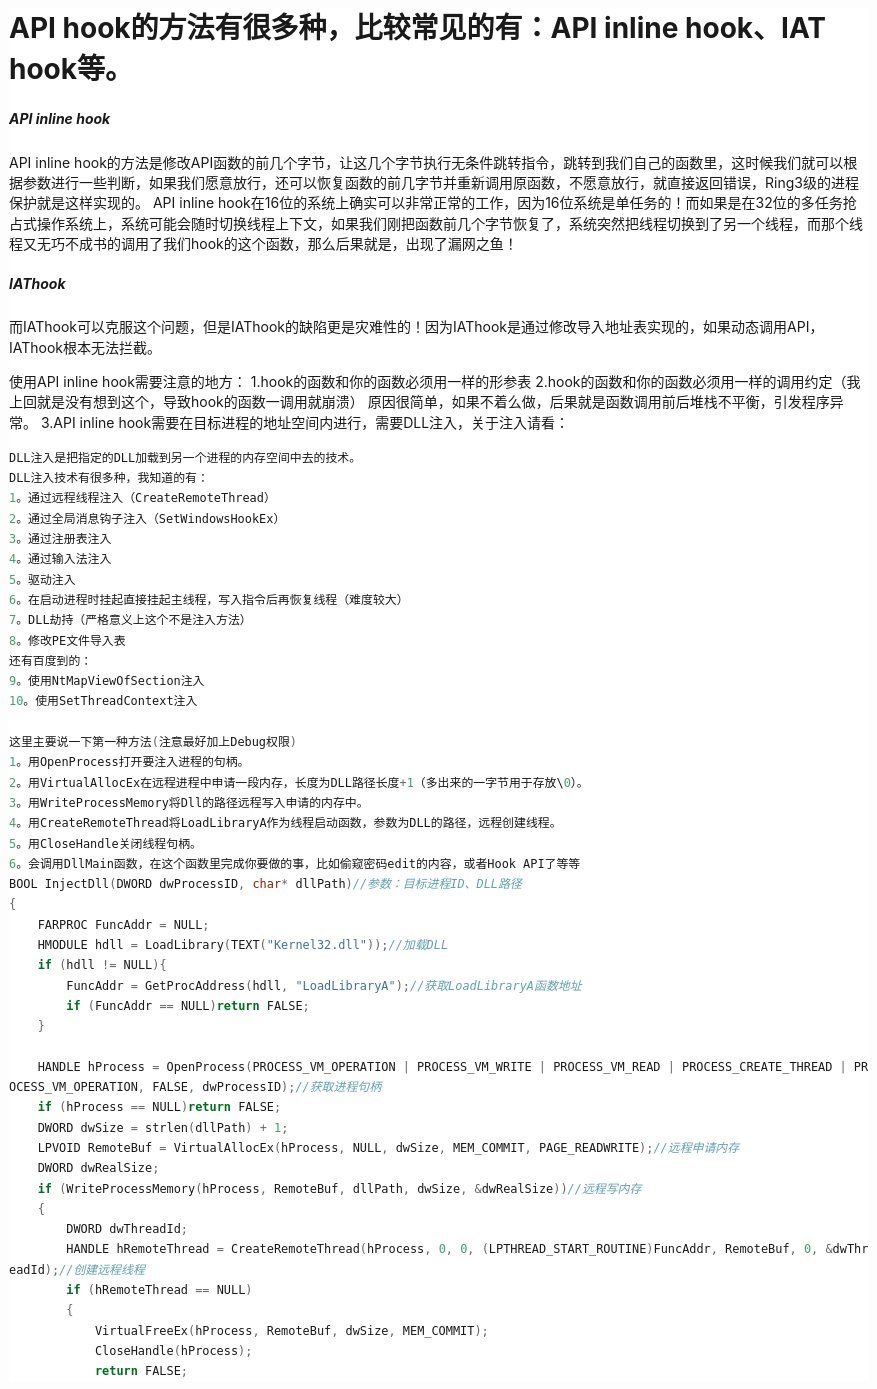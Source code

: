 # API hook的方法有很多种，比较常见的有：API inline hook、IAT hook等。
##### API inline hook
API inline hook的方法是修改API函数的前几个字节，让这几个字节执行无条件跳转指令，跳转到我们自己的函数里，这时候我们就可以根据参数进行一些判断，如果我们愿意放行，还可以恢复函数的前几字节并重新调用原函数，不愿意放行，就直接返回错误，Ring3级的进程保护就是这样实现的。
API inline hook在16位的系统上确实可以非常正常的工作，因为16位系统是单任务的！而如果是在32位的多任务抢占式操作系统上，系统可能会随时切换线程上下文，如果我们刚把函数前几个字节恢复了，系统突然把线程切换到了另一个线程，而那个线程又无巧不成书的调用了我们hook的这个函数，那么后果就是，出现了漏网之鱼！
##### IAThook 
而IAThook可以克服这个问题，但是IAThook的缺陷更是灾难性的！因为IAThook是通过修改导入地址表实现的，如果动态调用API，IAThook根本无法拦截。


使用API inline hook需要注意的地方：
1.hook的函数和你的函数必须用一样的形参表
2.hook的函数和你的函数必须用一样的调用约定（我上回就是没有想到这个，导致hook的函数一调用就崩溃）
原因很简单，如果不着么做，后果就是函数调用前后堆栈不平衡，引发程序异常。
3.API inline hook需要在目标进程的地址空间内进行，需要DLL注入，关于注入请看：
```cpp
DLL注入是把指定的DLL加载到另一个进程的内存空间中去的技术。
DLL注入技术有很多种，我知道的有：
1。通过远程线程注入（CreateRemoteThread）
2。通过全局消息钩子注入（SetWindowsHookEx）
3。通过注册表注入
4。通过输入法注入
5。驱动注入
6。在启动进程时挂起直接挂起主线程，写入指令后再恢复线程（难度较大）
7。DLL劫持（严格意义上这个不是注入方法）
8。修改PE文件导入表
还有百度到的：
9。使用NtMapViewOfSection注入
10。使用SetThreadContext注入

这里主要说一下第一种方法(注意最好加上Debug权限)
1。用OpenProcess打开要注入进程的句柄。
2。用VirtualAllocEx在远程进程中申请一段内存，长度为DLL路径长度+1（多出来的一字节用于存放\0）。
3。用WriteProcessMemory将Dll的路径远程写入申请的内存中。
4。用CreateRemoteThread将LoadLibraryA作为线程启动函数，参数为DLL的路径，远程创建线程。
5。用CloseHandle关闭线程句柄。
6。会调用DllMain函数，在这个函数里完成你要做的事，比如偷窥密码edit的内容，或者Hook API了等等
BOOL InjectDll(DWORD dwProcessID, char* dllPath)//参数：目标进程ID、DLL路径
{
	FARPROC FuncAddr = NULL;
	HMODULE hdll = LoadLibrary(TEXT("Kernel32.dll"));//加载DLL
	if (hdll != NULL){
		FuncAddr = GetProcAddress(hdll, "LoadLibraryA");//获取LoadLibraryA函数地址
		if (FuncAddr == NULL)return FALSE;
	}
 
	HANDLE hProcess = OpenProcess(PROCESS_VM_OPERATION | PROCESS_VM_WRITE | PROCESS_VM_READ | PROCESS_CREATE_THREAD | PROCESS_VM_OPERATION, FALSE, dwProcessID);//获取进程句柄
	if (hProcess == NULL)return FALSE;
	DWORD dwSize = strlen(dllPath) + 1;
	LPVOID RemoteBuf = VirtualAllocEx(hProcess, NULL, dwSize, MEM_COMMIT, PAGE_READWRITE);//远程申请内存
	DWORD dwRealSize;
	if (WriteProcessMemory(hProcess, RemoteBuf, dllPath, dwSize, &dwRealSize))//远程写内存
	{
		DWORD dwThreadId;
		HANDLE hRemoteThread = CreateRemoteThread(hProcess, 0, 0, (LPTHREAD_START_ROUTINE)FuncAddr, RemoteBuf, 0, &dwThreadId);//创建远程线程
		if (hRemoteThread == NULL)
		{
			VirtualFreeEx(hProcess, RemoteBuf, dwSize, MEM_COMMIT);
			CloseHandle(hProcess);
			return FALSE;
```